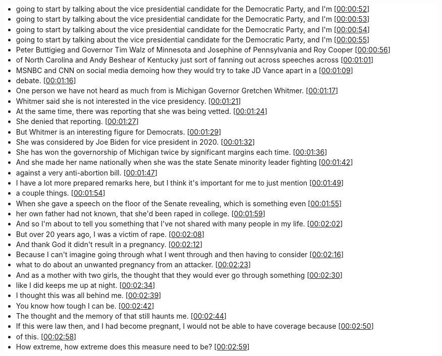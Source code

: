 *  going to start by talking about the vice presidential candidate for the Democratic Party, and I'm [[00:00:52](https://www.youtube.com/watch?v=wz0MB1JbcCc&t=52.36s)]
*  going to start by talking about the vice presidential candidate for the Democratic Party, and I'm [[00:00:53](https://www.youtube.com/watch?v=wz0MB1JbcCc&t=53.36s)]
*  going to start by talking about the vice presidential candidate for the Democratic Party, and I'm [[00:00:54](https://www.youtube.com/watch?v=wz0MB1JbcCc&t=54.36s)]
*  going to start by talking about the vice presidential candidate for the Democratic Party, and I'm [[00:00:55](https://www.youtube.com/watch?v=wz0MB1JbcCc&t=55.36s)]
*  Peter Buttigieg and Governor Tim Walz of Minnesota and Josephine of Pennsylvania and Roy Cooper [[00:00:56](https://www.youtube.com/watch?v=wz0MB1JbcCc&t=56.36s)]
*  of North Carolina and Andy Beshear of Kentucky just sort of fanning out across speeches across [[00:01:01](https://www.youtube.com/watch?v=wz0MB1JbcCc&t=61.64s)]
*  MSNBC and CNN on social media demoing how they would try to take JD Vance apart in a [[00:01:09](https://www.youtube.com/watch?v=wz0MB1JbcCc&t=69.22s)]
*  debate. [[00:01:16](https://www.youtube.com/watch?v=wz0MB1JbcCc&t=76.6s)]
*  One person we have not heard as much from is Michigan Governor Gretchen Whitmer. [[00:01:17](https://www.youtube.com/watch?v=wz0MB1JbcCc&t=77.6s)]
*  Whitmer said she is not interested in the vice presidency. [[00:01:21](https://www.youtube.com/watch?v=wz0MB1JbcCc&t=81.82s)]
*  At the same time, there was reporting that she was being vetted. [[00:01:24](https://www.youtube.com/watch?v=wz0MB1JbcCc&t=84.68s)]
*  She denied that reporting. [[00:01:27](https://www.youtube.com/watch?v=wz0MB1JbcCc&t=87.96000000000001s)]
*  But Whitmer is an interesting figure for Democrats. [[00:01:29](https://www.youtube.com/watch?v=wz0MB1JbcCc&t=89.58000000000001s)]
*  She was considered by Joe Biden for vice president in 2020. [[00:01:32](https://www.youtube.com/watch?v=wz0MB1JbcCc&t=92.52000000000001s)]
*  She has won the governorship of Michigan twice by significant margins each time. [[00:01:36](https://www.youtube.com/watch?v=wz0MB1JbcCc&t=96.4s)]
*  And she made her name nationally when she was the state Senate minority leader fighting [[00:01:42](https://www.youtube.com/watch?v=wz0MB1JbcCc&t=102.4s)]
*  against a very anti-abortion bill. [[00:01:47](https://www.youtube.com/watch?v=wz0MB1JbcCc&t=107.2s)]
*  I have a lot more prepared remarks here, but I think it's important for me to just mention [[00:01:49](https://www.youtube.com/watch?v=wz0MB1JbcCc&t=109.64000000000001s)]
*  a couple things. [[00:01:54](https://www.youtube.com/watch?v=wz0MB1JbcCc&t=114.12s)]
*  When she gave a speech on the floor of the Senate revealing, which is something even [[00:01:55](https://www.youtube.com/watch?v=wz0MB1JbcCc&t=115.4s)]
*  her own father had not known, that she'd been raped in college. [[00:01:59](https://www.youtube.com/watch?v=wz0MB1JbcCc&t=119.64s)]
*  And so I'm about to tell you something that I've not shared with many people in my life. [[00:02:02](https://www.youtube.com/watch?v=wz0MB1JbcCc&t=122.48s)]
*  But over 20 years ago, I was a victim of rape. [[00:02:08](https://www.youtube.com/watch?v=wz0MB1JbcCc&t=128.44s)]
*  And thank God it didn't result in a pregnancy. [[00:02:12](https://www.youtube.com/watch?v=wz0MB1JbcCc&t=132.8s)]
*  Because I can't imagine going through what I went through and then having to consider [[00:02:16](https://www.youtube.com/watch?v=wz0MB1JbcCc&t=136.12s)]
*  what to do about an unwanted pregnancy from an attacker. [[00:02:23](https://www.youtube.com/watch?v=wz0MB1JbcCc&t=143.0s)]
*  And as a mother with two girls, the thought that they would ever go through something [[00:02:30](https://www.youtube.com/watch?v=wz0MB1JbcCc&t=150.0s)]
*  like I did keeps me up at night. [[00:02:34](https://www.youtube.com/watch?v=wz0MB1JbcCc&t=154.34s)]
*  I thought this was all behind me. [[00:02:39](https://www.youtube.com/watch?v=wz0MB1JbcCc&t=159.24s)]
*  You know how tough I can be. [[00:02:42](https://www.youtube.com/watch?v=wz0MB1JbcCc&t=162.06s)]
*  The thought and the memory of that still haunts me. [[00:02:44](https://www.youtube.com/watch?v=wz0MB1JbcCc&t=164.84s)]
*  If this were law then, and I had become pregnant, I would not be able to have coverage because [[00:02:50](https://www.youtube.com/watch?v=wz0MB1JbcCc&t=170.56s)]
*  of this. [[00:02:58](https://www.youtube.com/watch?v=wz0MB1JbcCc&t=178.44s)]
*  How extreme, how extreme does this measure need to be? [[00:02:59](https://www.youtube.com/watch?v=wz0MB1JbcCc&t=179.72s)]